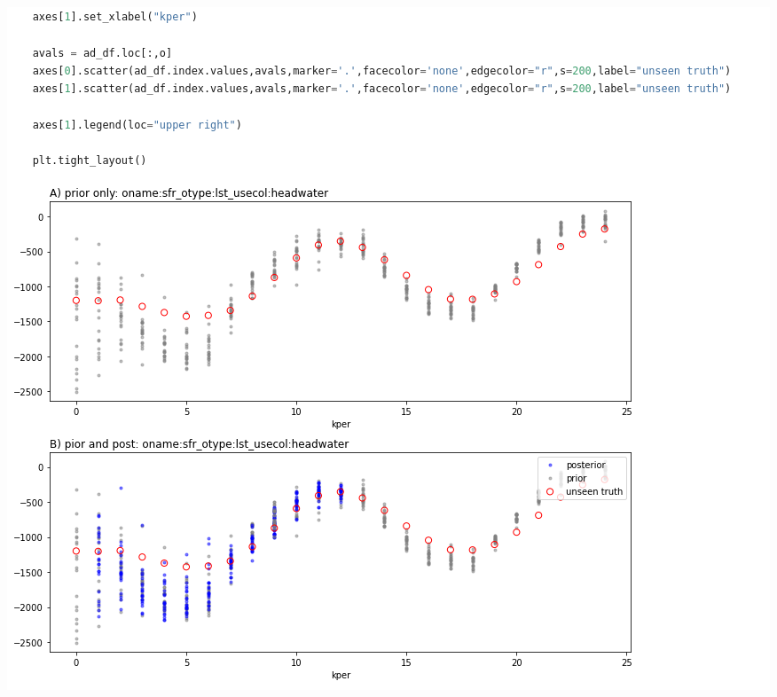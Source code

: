 ```python
    axes[1].set_xlabel("kper")
    
    avals = ad_df.loc[:,o]
    axes[0].scatter(ad_df.index.values,avals,marker='.',facecolor='none',edgecolor="r",s=200,label="unseen truth")
    axes[1].scatter(ad_df.index.values,avals,marker='.',facecolor='none',edgecolor="r",s=200,label="unseen truth")
    
    axes[1].legend(loc="upper right")
    
    plt.tight_layout()
```


    
![png](freyberg_da_run_files/freyberg_da_run_18_0.png)
    



    